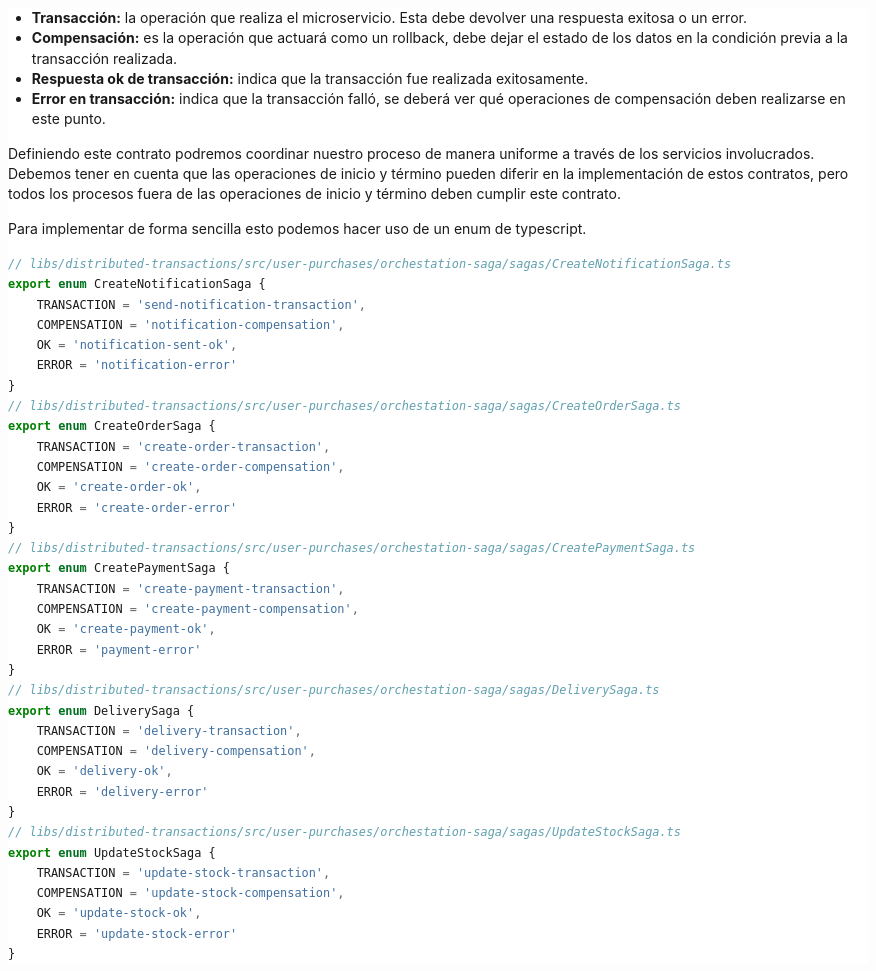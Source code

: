 - **Transacción:** la operación que realiza el microservicio. Esta debe devolver una respuesta exitosa o un error.
- **Compensación:** es la operación que actuará como un rollback, debe dejar el estado de los datos en la condición previa a la transacción realizada.
- **Respuesta ok de transacción:** indica que la transacción fue realizada exitosamente.
- **Error en transacción:** indica que la transacción falló, se deberá ver qué operaciones de compensación deben realizarse en este punto.

Definiendo este contrato podremos coordinar nuestro proceso de manera uniforme a través de los servicios involucrados. Debemos tener en cuenta que las operaciones de inicio y término pueden diferir en la implementación de estos contratos, pero todos los procesos fuera de las operaciones de inicio y término deben cumplir este contrato.

Para implementar de forma sencilla esto podemos hacer uso de un enum de typescript.

```typescript
// libs/distributed-transactions/src/user-purchases/orchestation-saga/sagas/CreateNotificationSaga.ts
export enum CreateNotificationSaga {
    TRANSACTION = 'send-notification-transaction',
    COMPENSATION = 'notification-compensation',
    OK = 'notification-sent-ok',
    ERROR = 'notification-error'
}
// libs/distributed-transactions/src/user-purchases/orchestation-saga/sagas/CreateOrderSaga.ts
export enum CreateOrderSaga {
    TRANSACTION = 'create-order-transaction',
    COMPENSATION = 'create-order-compensation',
    OK = 'create-order-ok',
    ERROR = 'create-order-error'
}
// libs/distributed-transactions/src/user-purchases/orchestation-saga/sagas/CreatePaymentSaga.ts
export enum CreatePaymentSaga {
    TRANSACTION = 'create-payment-transaction',
    COMPENSATION = 'create-payment-compensation',
    OK = 'create-payment-ok',
    ERROR = 'payment-error'
}
// libs/distributed-transactions/src/user-purchases/orchestation-saga/sagas/DeliverySaga.ts
export enum DeliverySaga {
    TRANSACTION = 'delivery-transaction',
    COMPENSATION = 'delivery-compensation',
    OK = 'delivery-ok',
    ERROR = 'delivery-error'
}
// libs/distributed-transactions/src/user-purchases/orchestation-saga/sagas/UpdateStockSaga.ts
export enum UpdateStockSaga {
    TRANSACTION = 'update-stock-transaction',
    COMPENSATION = 'update-stock-compensation',
    OK = 'update-stock-ok',
    ERROR = 'update-stock-error'
}
```
